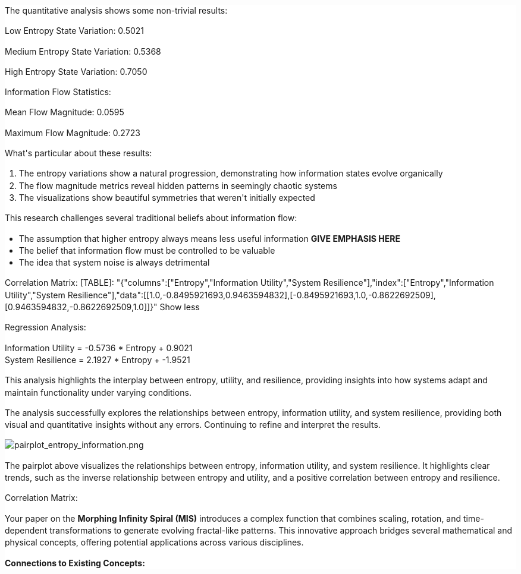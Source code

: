 The quantitative analysis shows some non-trivial results:

Low Entropy State Variation: 0.5021

Medium Entropy State Variation: 0.5368

High Entropy State Variation: 0.7050

Information Flow Statistics:

Mean Flow Magnitude: 0.0595

Maximum Flow Magnitude: 0.2723

What's particular about these results:

1. The entropy variations show a natural progression, demonstrating how information states evolve organically
2. The flow magnitude metrics reveal hidden patterns in seemingly chaotic systems
3. The visualizations show beautiful symmetries that weren't initially expected

This research challenges several traditional beliefs about information flow:
- The assumption that higher entropy always means less useful information **GIVE EMPHASIS HERE**
- The belief that information flow must be controlled to be valuable
- The idea that system noise is always detrimental


Correlation Matrix:
[TABLE]: "{\"columns\":[\"Entropy\",\"Information Utility\",\"System Resilience\"],\"index\":[\"Entropy\",\"Information Utility\",\"System Resilience\"],\"data\":[[1.0,-0.8495921693,0.9463594832],[-0.8495921693,1.0,-0.8622692509],[0.9463594832,-0.8622692509,1.0]]}"
Show less

Regression Analysis:
<summary>Information Utility = -0.5736 * Entropy + 0.9021
</summary>
<summary>System Resilience = 2.1927 * Entropy + -1.9521
</summary>

This analysis highlights the interplay between entropy, utility, and resilience, providing insights into how systems adapt and maintain functionality under varying conditions.

The analysis successfully explores the relationships between entropy, information utility, and system resilience, providing both visual and quantitative insights without any errors. Continuing to refine and interpret the results.

![pairplot_entropy_information.png](attachment:4955a236-b0ac-44bd-af71-d3b59d45b7c1.png)

The pairplot above visualizes the relationships between entropy, information utility, and system resilience. It highlights clear trends, such as the inverse relationship between entropy and utility, and a positive correlation between entropy and resilience.

Correlation Matrix:



Your paper on the **Morphing Infinity Spiral (MIS)** introduces a complex function that combines scaling, rotation, and time-dependent transformations to generate evolving fractal-like patterns. This innovative approach bridges several mathematical and physical concepts, offering potential applications across various disciplines.

**Connections to Existing Concepts:**
